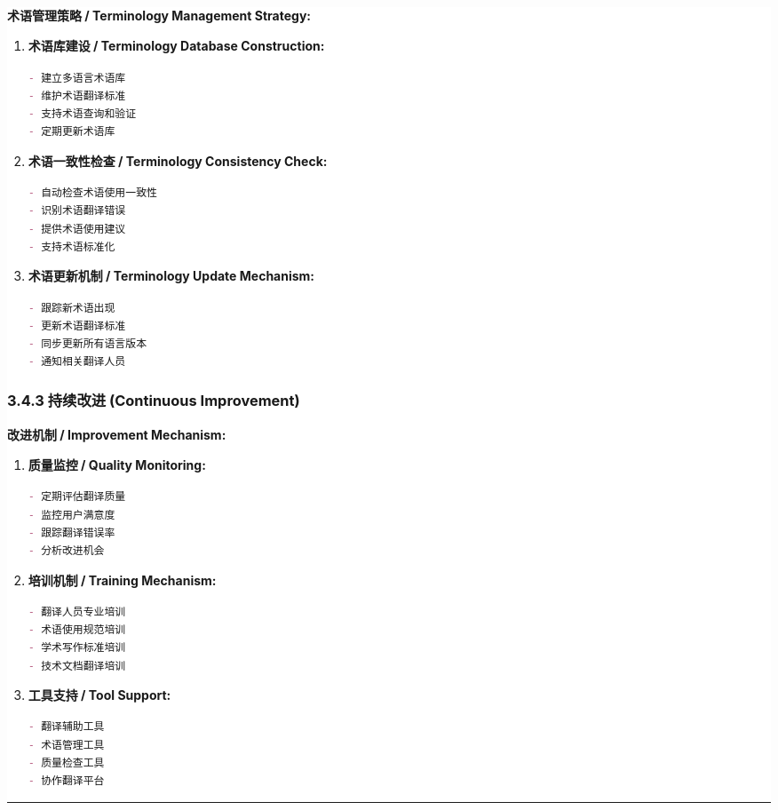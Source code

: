 **术语管理策略 / Terminology Management Strategy:**

1. **术语库建设 / Terminology Database Construction:**

   ```markdown
   - 建立多语言术语库
   - 维护术语翻译标准
   - 支持术语查询和验证
   - 定期更新术语库
   ```

2. **术语一致性检查 / Terminology Consistency Check:**

   ```markdown
   - 自动检查术语使用一致性
   - 识别术语翻译错误
   - 提供术语使用建议
   - 支持术语标准化
   ```

3. **术语更新机制 / Terminology Update Mechanism:**

   ```markdown
   - 跟踪新术语出现
   - 更新术语翻译标准
   - 同步更新所有语言版本
   - 通知相关翻译人员
   ```

### 3.4.3 持续改进 (Continuous Improvement)

**改进机制 / Improvement Mechanism:**

1. **质量监控 / Quality Monitoring:**

   ```markdown
   - 定期评估翻译质量
   - 监控用户满意度
   - 跟踪翻译错误率
   - 分析改进机会
   ```

2. **培训机制 / Training Mechanism:**

   ```markdown
   - 翻译人员专业培训
   - 术语使用规范培训
   - 学术写作标准培训
   - 技术文档翻译培训
   ```

3. **工具支持 / Tool Support:**

   ```markdown
   - 翻译辅助工具
   - 术语管理工具
   - 质量检查工具
   - 协作翻译平台
   ```

---